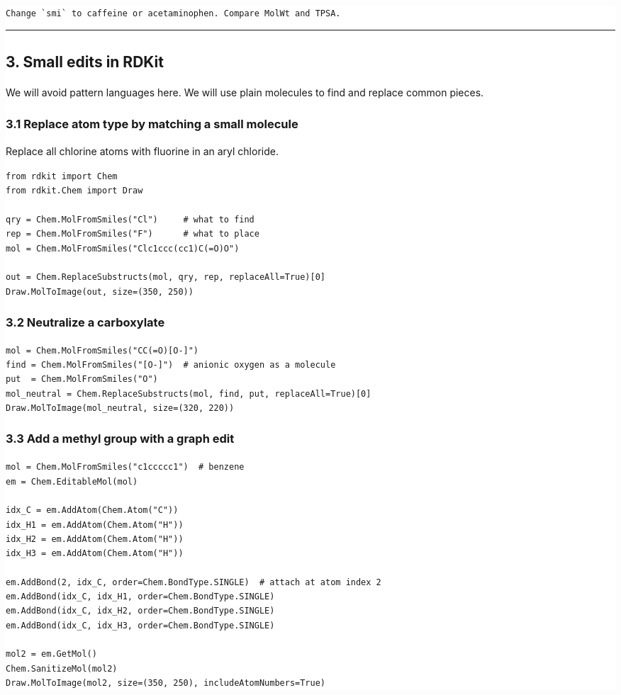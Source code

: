 ```{admonition} Practice
Change `smi` to caffeine or acetaminophen. Compare MolWt and TPSA.
```

---

## 3. Small edits in RDKit

We will avoid pattern languages here. We will use plain molecules to find and replace common pieces.

### 3.1 Replace atom type by matching a small molecule

Replace all chlorine atoms with fluorine in an aryl chloride.

```{code-cell} ipython3
from rdkit import Chem
from rdkit.Chem import Draw

qry = Chem.MolFromSmiles("Cl")     # what to find
rep = Chem.MolFromSmiles("F")      # what to place
mol = Chem.MolFromSmiles("Clc1ccc(cc1)C(=O)O")

out = Chem.ReplaceSubstructs(mol, qry, rep, replaceAll=True)[0]
Draw.MolToImage(out, size=(350, 250))
```

### 3.2 Neutralize a carboxylate

```{code-cell} ipython3
mol = Chem.MolFromSmiles("CC(=O)[O-]")
find = Chem.MolFromSmiles("[O-]")  # anionic oxygen as a molecule
put  = Chem.MolFromSmiles("O")
mol_neutral = Chem.ReplaceSubstructs(mol, find, put, replaceAll=True)[0]
Draw.MolToImage(mol_neutral, size=(320, 220))
```

### 3.3 Add a methyl group with a graph edit

```{code-cell} ipython3
mol = Chem.MolFromSmiles("c1ccccc1")  # benzene
em = Chem.EditableMol(mol)

idx_C = em.AddAtom(Chem.Atom("C"))
idx_H1 = em.AddAtom(Chem.Atom("H"))
idx_H2 = em.AddAtom(Chem.Atom("H"))
idx_H3 = em.AddAtom(Chem.Atom("H"))

em.AddBond(2, idx_C, order=Chem.BondType.SINGLE)  # attach at atom index 2
em.AddBond(idx_C, idx_H1, order=Chem.BondType.SINGLE)
em.AddBond(idx_C, idx_H2, order=Chem.BondType.SINGLE)
em.AddBond(idx_C, idx_H3, order=Chem.BondType.SINGLE)

mol2 = em.GetMol()
Chem.SanitizeMol(mol2)
Draw.MolToImage(mol2, size=(350, 250), includeAtomNumbers=True)
```
